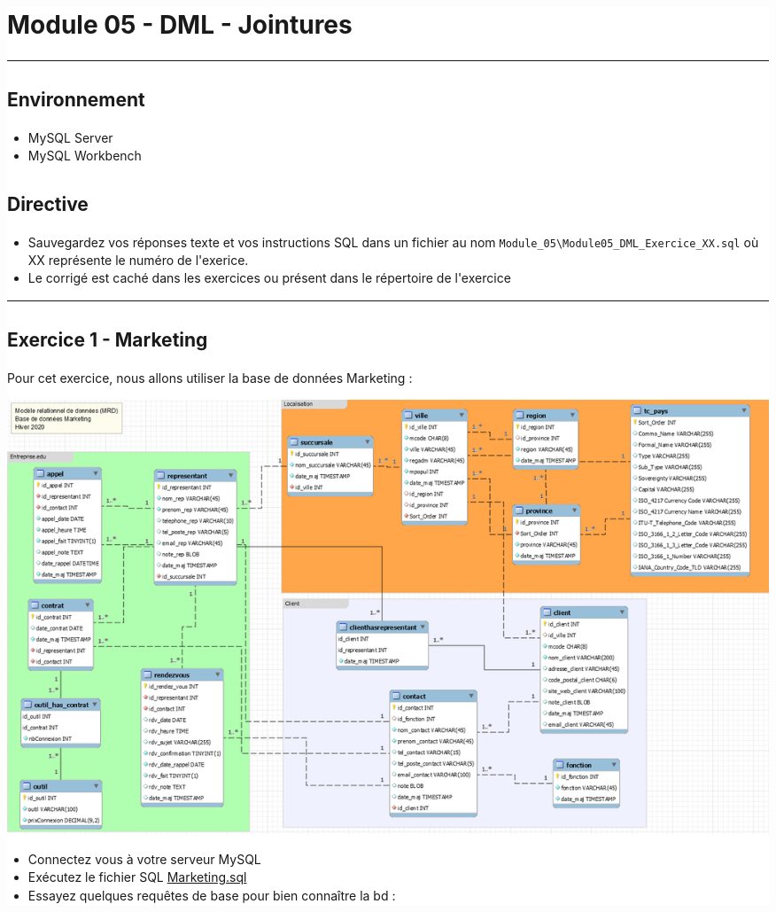 # Module 05 - DML - Jointures

---

## Environnement

- MySQL Server
- MySQL Workbench

## Directive

- Sauvegardez vos réponses texte et vos instructions SQL dans un fichier au nom ```Module_05\Module05_DML_Exercice_XX.sql``` où XX représente le numéro de l'exerice.
- Le corrigé est caché dans les exercices ou présent dans le répertoire de l'exercice

---

## Exercice 1 - Marketing

Pour cet exercice, nous allons utiliser la base de données Marketing :

![MRD de Marketing](img/MarketingMRD.png)

- Connectez vous à votre serveur MySQL
- Exécutez le fichier SQL [Marketing.sql](sql/Marketing.sql)
- Essayez quelques requêtes de base pour bien connaître la bd :
